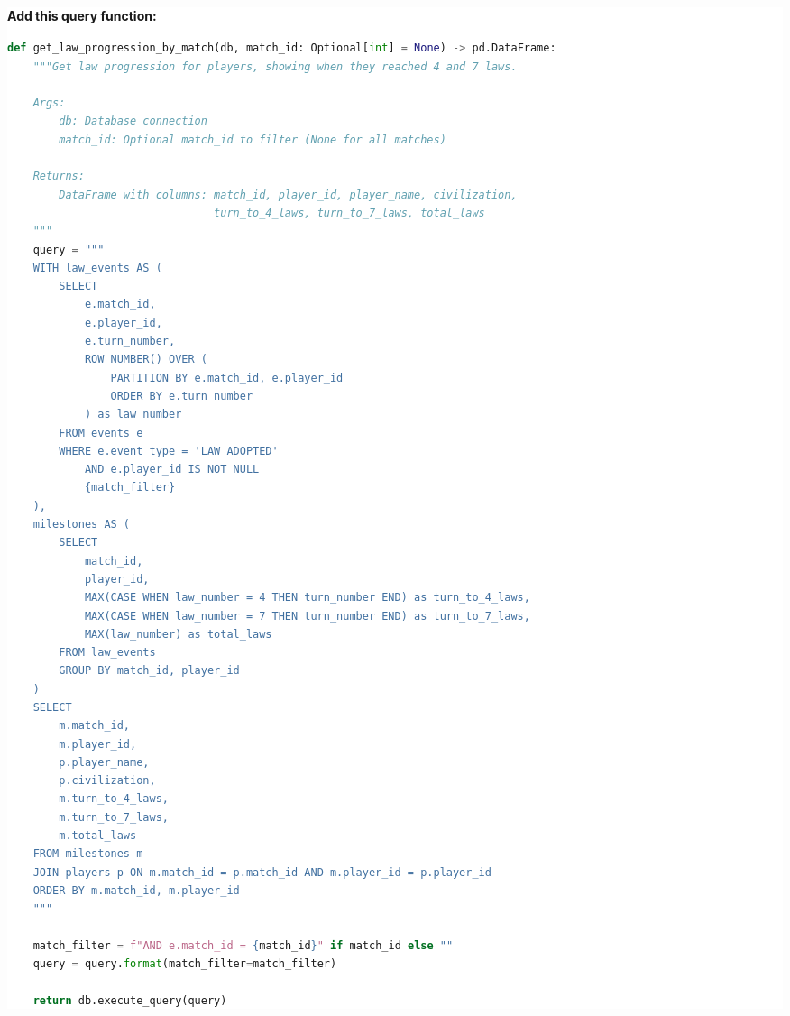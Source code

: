 **Add this query function:**

```python
def get_law_progression_by_match(db, match_id: Optional[int] = None) -> pd.DataFrame:
    """Get law progression for players, showing when they reached 4 and 7 laws.

    Args:
        db: Database connection
        match_id: Optional match_id to filter (None for all matches)

    Returns:
        DataFrame with columns: match_id, player_id, player_name, civilization,
                                turn_to_4_laws, turn_to_7_laws, total_laws
    """
    query = """
    WITH law_events AS (
        SELECT
            e.match_id,
            e.player_id,
            e.turn_number,
            ROW_NUMBER() OVER (
                PARTITION BY e.match_id, e.player_id
                ORDER BY e.turn_number
            ) as law_number
        FROM events e
        WHERE e.event_type = 'LAW_ADOPTED'
            AND e.player_id IS NOT NULL
            {match_filter}
    ),
    milestones AS (
        SELECT
            match_id,
            player_id,
            MAX(CASE WHEN law_number = 4 THEN turn_number END) as turn_to_4_laws,
            MAX(CASE WHEN law_number = 7 THEN turn_number END) as turn_to_7_laws,
            MAX(law_number) as total_laws
        FROM law_events
        GROUP BY match_id, player_id
    )
    SELECT
        m.match_id,
        m.player_id,
        p.player_name,
        p.civilization,
        m.turn_to_4_laws,
        m.turn_to_7_laws,
        m.total_laws
    FROM milestones m
    JOIN players p ON m.match_id = p.match_id AND m.player_id = p.player_id
    ORDER BY m.match_id, m.player_id
    """

    match_filter = f"AND e.match_id = {match_id}" if match_id else ""
    query = query.format(match_filter=match_filter)

    return db.execute_query(query)
```
